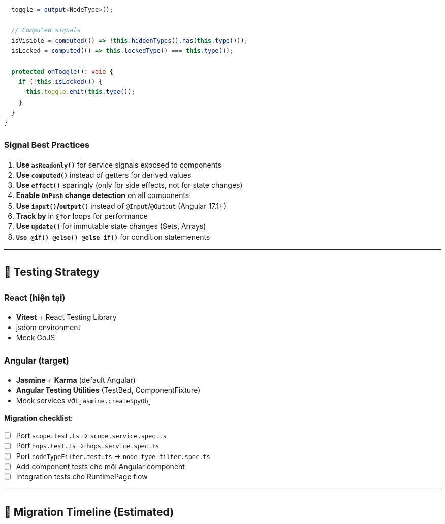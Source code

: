 ```typescript
  toggle = output<NodeType>();

  // Computed signals
  isVisible = computed(() => !this.hiddenTypes().has(this.type()));
  isLocked = computed(() => this.lockedType() === this.type());

  protected onToggle(): void {
    if (!this.isLocked()) {
      this.toggle.emit(this.type());
    }
  }
}
```

### Signal Best Practices

1. **Use `asReadonly()`** for service signals exposed to components
2. **Use `computed()`** instead of getters for derived values
3. **Use `effect()`** sparingly (only for side effects, not for state changes)
4. **Enable `OnPush` change detection** on all components
5. **Use `input()`/`output()`** instead of `@Input`/`@Output` (Angular 17.1+)
6. **Track by** in `@for` loops for performance
7. **Use `update()`** for immutable state changes (Sets, Arrays)
8. **`Use @if() @else() @else if()`** for condition statemenents

---

## 🧪 Testing Strategy

### React (hiện tại)

- **Vitest** + React Testing Library
- jsdom environment
- Mock GoJS

### Angular (target)

- **Jasmine** + **Karma** (default Angular)
- **Angular Testing Utilities** (TestBed, ComponentFixture)
- Mock services với `jasmine.createSpyObj`

**Migration checklist**:

- [ ] Port `scope.test.ts` → `scope.service.spec.ts`
- [ ] Port `hops.test.ts` → `hops.service.spec.ts`
- [ ] Port `nodeTypeFilter.test.ts` → `node-type-filter.spec.ts`
- [ ] Add component tests cho mỗi Angular component
- [ ] Integration tests cho RuntimePage flow

---

## 📅 Migration Timeline (Estimated)
